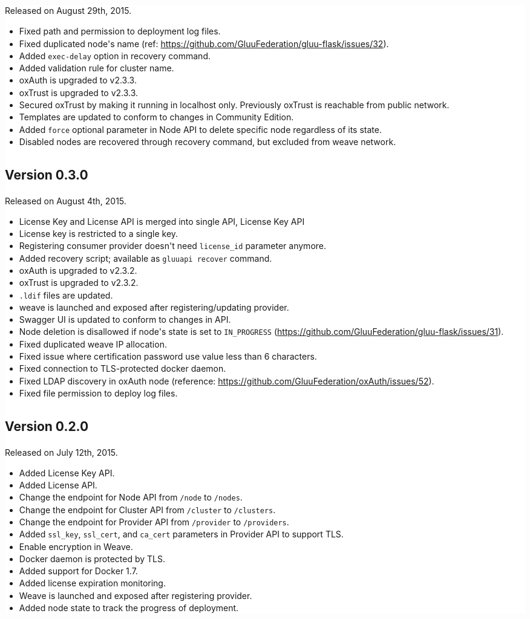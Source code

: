 Released on August 29th, 2015.

* Fixed path and permission to deployment log files.
* Fixed duplicated node's name (ref: https://github.com/GluuFederation/gluu-flask/issues/32).
* Added `exec-delay` option in recovery command.
* Added validation rule for cluster name.
* oxAuth is upgraded to v2.3.3.
* oxTrust is upgraded to v2.3.3.
* Secured oxTrust by making it running in localhost only. Previously oxTrust is reachable from public network.
* Templates are updated to conform to changes in Community Edition.
* Added `force` optional parameter in Node API to delete specific node regardless of its state.
* Disabled nodes are recovered through recovery command, but excluded from weave network.

## Version 0.3.0

Released on August 4th, 2015.

* License Key and License API is merged into single API, License Key API
* License key is restricted to a single key.
* Registering consumer provider doesn't need `license_id` parameter anymore.
* Added recovery script; available as `gluuapi recover` command.
* oxAuth is upgraded to v2.3.2.
* oxTrust is upgraded to v2.3.2.
* `.ldif` files are updated.
* weave is launched and exposed after registering/updating provider.
* Swagger UI is updated to conform to changes in API.
* Node deletion is disallowed if node's state is set to `IN_PROGRESS` (https://github.com/GluuFederation/gluu-flask/issues/31).
* Fixed duplicated weave IP allocation.
* Fixed issue where certification password use value less than 6 characters.
* Fixed connection to TLS-protected docker daemon.
* Fixed LDAP discovery in oxAuth node (reference: https://github.com/GluuFederation/oxAuth/issues/52).
* Fixed file permission to deploy log files.

## Version 0.2.0

Released on July 12th, 2015.

* Added License Key API.
* Added License API.
* Change the endpoint for Node API from `/node` to `/nodes`.
* Change the endpoint for Cluster API from `/cluster` to `/clusters`.
* Change the endpoint for Provider API from `/provider` to `/providers`.
* Added `ssl_key`, `ssl_cert`, and `ca_cert` parameters in Provider API to support TLS.
* Enable encryption in Weave.
* Docker daemon is protected by TLS.
* Added support for Docker 1.7.
* Added license expiration monitoring.
* Weave is launched and exposed after registering provider.
* Added node state to track the progress of deployment.
